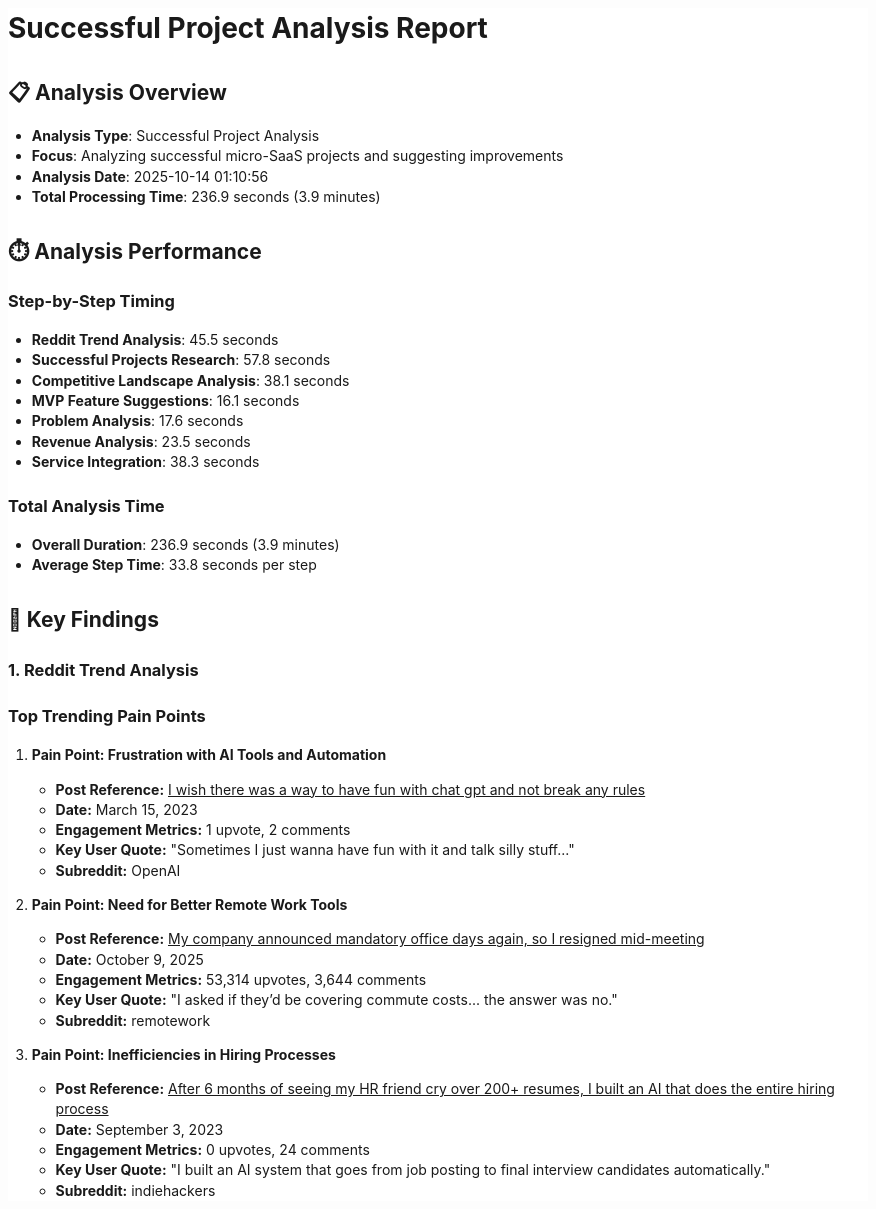 
# Successful Project Analysis Report

## 📋 Analysis Overview
- **Analysis Type**: Successful Project Analysis
- **Focus**: Analyzing successful micro-SaaS projects and suggesting improvements
- **Analysis Date**: 2025-10-14 01:10:56
- **Total Processing Time**: 236.9 seconds (3.9 minutes)


## ⏱️ Analysis Performance

### Step-by-Step Timing
- **Reddit Trend Analysis**: 45.5 seconds
- **Successful Projects Research**: 57.8 seconds
- **Competitive Landscape Analysis**: 38.1 seconds
- **MVP Feature Suggestions**: 16.1 seconds
- **Problem Analysis**: 17.6 seconds
- **Revenue Analysis**: 23.5 seconds
- **Service Integration**: 38.3 seconds

### Total Analysis Time
- **Overall Duration**: 236.9 seconds (3.9 minutes)
- **Average Step Time**: 33.8 seconds per step


## 🎯 Key Findings

### 1. Reddit Trend Analysis
### Top Trending Pain Points

1. **Pain Point: Frustration with AI Tools and Automation**
   - **Post Reference:** [I wish there was a way to have fun with chat gpt and not break any rules](https://reddit.com/r/OpenAI/comments/11ruluk/i_wish_there_was_a_way_to_have_fun_with_chat_gpt/) 
   - **Date:** March 15, 2023
   - **Engagement Metrics:** 1 upvote, 2 comments
   - **Key User Quote:** "Sometimes I just wanna have fun with it and talk silly stuff..."
   - **Subreddit:** OpenAI

2. **Pain Point: Need for Better Remote Work Tools**
   - **Post Reference:** [My company announced mandatory office days again, so I resigned mid-meeting](https://reddit.com/r/remotework/comments/1o1zrwu/my_company_announced_mandatory_office_days_again/)
   - **Date:** October 9, 2025
   - **Engagement Metrics:** 53,314 upvotes, 3,644 comments
   - **Key User Quote:** "I asked if they’d be covering commute costs... the answer was no."
   - **Subreddit:** remotework

3. **Pain Point: Inefficiencies in Hiring Processes**
   - **Post Reference:** [After 6 months of seeing my HR friend cry over 200+ resumes, I built an AI that does the entire hiring process](https://reddit.com/r/indiehackers/comments/1n74nyj/after_6_months_of_seeing_my_hr_friend_cry_over/)
   - **Date:** September 3, 2023
   - **Engagement Metrics:** 0 upvotes, 24 comments
   - **Key User Quote:** "I built an AI system that goes from job posting to final interview candidates automatically."
   - **Subreddit:** indiehackers
